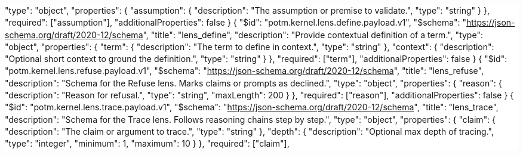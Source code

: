   "type": "object",
  "properties": {
    "assumption": {
      "description": "The assumption or premise to validate.",
      "type": "string"
    }
  },
  "required": ["assumption"],
  "additionalProperties": false
}
{
  "$id": "potm.kernel.lens.define.payload.v1",
  "$schema": "https://json-schema.org/draft/2020-12/schema",
  "title": "lens_define",
  "description": "Provide contextual definition of a term.",
  "type": "object",
  "properties": {
    "term": {
      "description": "The term to define in context.",
      "type": "string"
    },
    "context": {
      "description": "Optional short context to ground the definition.",
      "type": "string"
    }
  },
  "required": ["term"],
  "additionalProperties": false
}
{
  "$id": "potm.kernel.lens.refuse.payload.v1",
  "$schema": "https://json-schema.org/draft/2020-12/schema",
  "title": "lens_refuse",
  "description": "Schema for the Refuse lens. Marks claims or prompts as declined.",
  "type": "object",
  "properties": {
    "reason": {
      "description": "Reason for refusal.",
      "type": "string",
      "maxLength": 200
    }
  },
  "required": ["reason"],
  "additionalProperties": false
}
{
  "$id": "potm.kernel.lens.trace.payload.v1",
  "$schema": "https://json-schema.org/draft/2020-12/schema",
  "title": "lens_trace",
  "description": "Schema for the Trace lens. Follows reasoning chains step by step.",
  "type": "object",
  "properties": {
    "claim": {
      "description": "The claim or argument to trace.",
      "type": "string"
    },
    "depth": {
      "description": "Optional max depth of tracing.",
      "type": "integer",
      "minimum": 1,
      "maximum": 10
    }
  },
  "required": ["claim"],